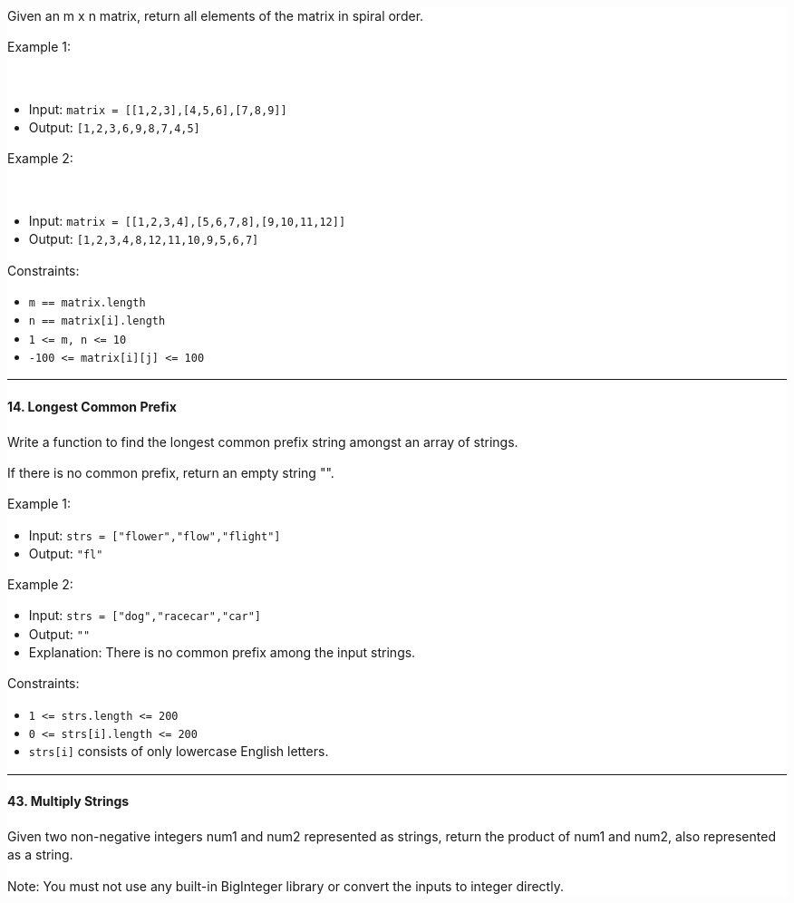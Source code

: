 Given an m x n matrix, return all elements of the matrix in spiral order.

Example 1:

<img src="https://assets.leetcode.com/uploads/2020/11/13/spiral1.jpg" height="120" alt=""/>


* Input: `matrix = [[1,2,3],[4,5,6],[7,8,9]]` 
* Output: `[1,2,3,6,9,8,7,4,5]`

Example 2:

<img src="https://assets.leetcode.com/uploads/2020/11/13/spiral.jpg" height="120" alt=""/>

* Input: `matrix = [[1,2,3,4],[5,6,7,8],[9,10,11,12]]`
* Output: `[1,2,3,4,8,12,11,10,9,5,6,7]`
 

Constraints:

* `m == matrix.length`
* `n == matrix[i].length`
* `1 <= m, n <= 10`
* `-100 <= matrix[i][j] <= 100`
----

#### 14. Longest Common Prefix

Write a function to find the longest common prefix string amongst an array of strings.

If there is no common prefix, return an empty string "".

 

Example 1:

* Input: `strs = ["flower","flow","flight"]`
* Output: `"fl"`

Example 2:

* Input: `strs = ["dog","racecar","car"]`
* Output: `""`
* Explanation: There is no common prefix among the input strings.
 

Constraints:

* `1 <= strs.length <= 200`
* `0 <= strs[i].length <= 200`
* `strs[i]` consists of only lowercase English letters.
----

#### 43. Multiply Strings

Given two non-negative integers num1 and num2 represented as strings, return the product of num1 and num2, also represented as a string.

Note: You must not use any built-in BigInteger library or convert the inputs to integer directly.
 